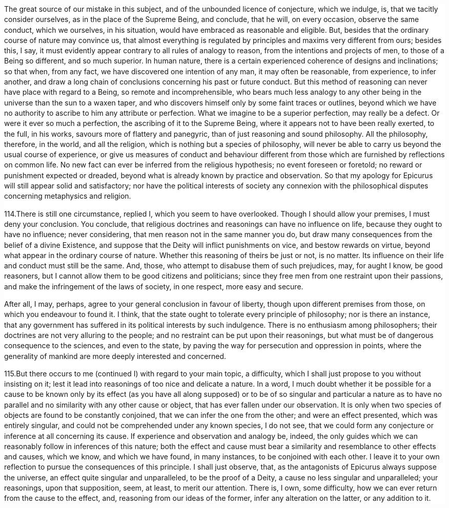 The great source of our mistake in this subject, and of the unbounded licence of conjecture, which we indulge, is, that we tacitly consider ourselves, as in the place of the Supreme Being, and conclude, that he will, on every occasion, observe the same conduct, which we ourselves, in his situation, would have embraced as reasonable and eligible. But, besides that the ordinary course of nature may convince us, that almost everything is regulated by principles and maxims very different from ours; besides this, I say, it must evidently appear contrary to all rules of analogy to reason, from the intentions and projects of men, to those of a Being so different, and so much superior. In human nature, there is a certain experienced coherence of designs and inclinations; so that when, from any fact, we have discovered one intention of any man, it may often be reasonable, from experience, to infer another, and draw a long chain of conclusions concerning his past or future conduct. But this method of reasoning can never have place with regard to a Being, so remote and incomprehensible, who bears much less analogy to any other being in the universe than the sun to a waxen taper, and who discovers himself only by some faint traces or outlines, beyond which we have no authority to ascribe to him any attribute or perfection. What we imagine to be a superior perfection, may really be a defect. Or were it ever so much a perfection, the ascribing of it to the Supreme Being, where it appears not to have been really exerted, to the full, in his works, savours more of flattery and panegyric, than of just reasoning and sound philosophy. All the philosophy, therefore, in the world, and all the religion, which is nothing but a species of philosophy, will never be able to carry us beyond the usual course of experience, or give us measures of conduct and behaviour different from those which are furnished by reflections on common life. No new fact can ever be inferred from the religious hypothesis; no event foreseen or foretold; no reward or punishment expected or dreaded, beyond what is already known by practice and observation. So that my apology for Epicurus will still appear solid and satisfactory; nor have the political interests of society any connexion with the philosophical disputes concerning metaphysics and religion.

114.There is still one circumstance, replied I, which you seem to have overlooked. Though I should allow your premises, I must deny your conclusion. You conclude, that religious doctrines and reasonings can have no influence on life, because they ought to have no influence; never considering, that men reason not in the same manner you do, but draw many consequences from the belief of a divine Existence, and suppose that the Deity will inflict punishments on vice, and bestow rewards on virtue, beyond what appear in the ordinary course of nature. Whether this reasoning of theirs be just or not, is no matter. Its influence on their life and conduct must still be the same. And, those, who attempt to disabuse them of such prejudices, may, for aught I know, be good reasoners, but I cannot allow them to be good citizens and politicians; since they free men from one restraint upon their passions, and make the infringement of the laws of society, in one respect, more easy and secure.

After all, I may, perhaps, agree to your general conclusion in favour of liberty, though upon different premises from those, on which you endeavour to found it. I think, that the state ought to tolerate every principle of philosophy; nor is there an instance, that any government has suffered in its political interests by such indulgence. There is no enthusiasm among philosophers; their doctrines are not very alluring to the people; and no restraint can be put upon their reasonings, but what must be of dangerous consequence to the sciences, and even to the state, by paving the way for persecution and oppression in points, where the generality of mankind are more deeply interested and concerned.

115.But there occurs to me (continued I) with regard to your main topic, a difficulty, which I shall just propose to you without insisting on it; lest it lead into reasonings of too nice and delicate a nature. In a word, I much doubt whether it be possible for a cause to be known only by its effect (as you have all along supposed) or to be of so singular and particular a nature as to have no parallel and no similarity with any other cause or object, that has ever fallen under our observation. It is only when two species of objects are found to be constantly conjoined, that we can infer the one from the other; and were an effect presented, which was entirely singular, and could not be comprehended under any known species, I do not see, that we could form any conjecture or inference at all concerning its cause. If experience and observation and analogy be, indeed, the only guides which we can reasonably follow in inferences of this nature; both the effect and cause must bear a similarity and resemblance to other effects and causes, which we know, and which we have found, in many instances, to be conjoined with each other. I leave it to your own reflection to pursue the consequences of this principle. I shall just observe, that, as the antagonists of Epicurus always suppose the universe, an effect quite singular and unparalleled, to be the proof of a Deity, a cause no less singular and unparalleled; your reasonings, upon that supposition, seem, at least, to merit our attention. There is, I own, some difficulty, how we can ever return from the cause to the effect, and, reasoning from our ideas of the former, infer any alteration on the latter, or any addition to it.
